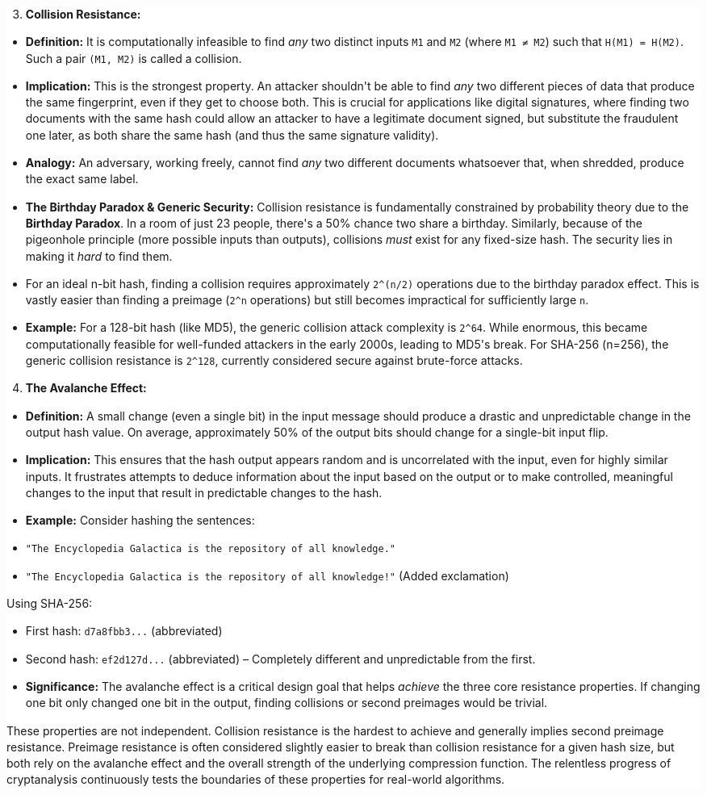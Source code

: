 3.  **Collision Resistance:**

*   **Definition:** It is computationally infeasible to find *any* two distinct inputs `M1` and `M2` (where `M1 ≠ M2`) such that `H(M1) = H(M2)`. Such a pair `(M1, M2)` is called a collision.

*   **Implication:** This is the strongest property. An attacker shouldn't be able to find *any* two different pieces of data that produce the same fingerprint, even if they get to choose both. This is crucial for applications like digital signatures, where finding two documents with the same hash could allow an attacker to have a legitimate document signed, but substitute the fraudulent one later, as both share the same hash (and thus the same signature validity).

*   **Analogy:** An adversary, working freely, cannot find *any* two different documents whatsoever that, when shredded, produce the exact same label.

*   **The Birthday Paradox & Generic Security:** Collision resistance is fundamentally constrained by probability theory due to the **Birthday Paradox**. In a room of just 23 people, there's a 50% chance two share a birthday. Similarly, because of the pigeonhole principle (more possible inputs than outputs), collisions *must* exist for any fixed-size hash. The security lies in making it *hard* to find them.

*   For an ideal n-bit hash, finding a collision requires approximately `2^(n/2)` operations due to the birthday paradox effect. This is vastly easier than finding a preimage (`2^n` operations) but still becomes impractical for sufficiently large `n`.

*   **Example:** For a 128-bit hash (like MD5), the generic collision attack complexity is `2^64`. While enormous, this became computationally feasible for well-funded attackers in the early 2000s, leading to MD5's break. For SHA-256 (n=256), the generic collision resistance is `2^128`, currently considered secure against brute-force attacks.

4.  **The Avalanche Effect:**

*   **Definition:** A small change (even a single bit) in the input message should produce a drastic and unpredictable change in the output hash value. On average, approximately 50% of the output bits should change for a single-bit input flip.

*   **Implication:** This ensures that the hash output appears random and is uncorrelated with the input, even for highly similar inputs. It frustrates attempts to deduce information about the input based on the output or to make controlled, meaningful changes to the input that result in predictable changes to the hash.

*   **Example:** Consider hashing the sentences:

*   `"The Encyclopedia Galactica is the repository of all knowledge."`

*   `"The Encyclopedia Galactica is the repository of all knowledge!"` (Added exclamation)

Using SHA-256:

*   First hash: `d7a8fbb3...` (abbreviated)

*   Second hash: `ef2d127d...` (abbreviated) – Completely different and unpredictable from the first.

*   **Significance:** The avalanche effect is a critical design goal that helps *achieve* the three core resistance properties. If changing one bit only changed one bit in the output, finding collisions or second preimages would be trivial.

These properties are not independent. Collision resistance is the hardest to achieve and generally implies second preimage resistance. Preimage resistance is often considered slightly easier to break than collision resistance for a given hash size, but both rely on the avalanche effect and the overall strength of the underlying compression function. The relentless progress of cryptanalysis continuously tests the boundaries of these properties for real-world algorithms.
